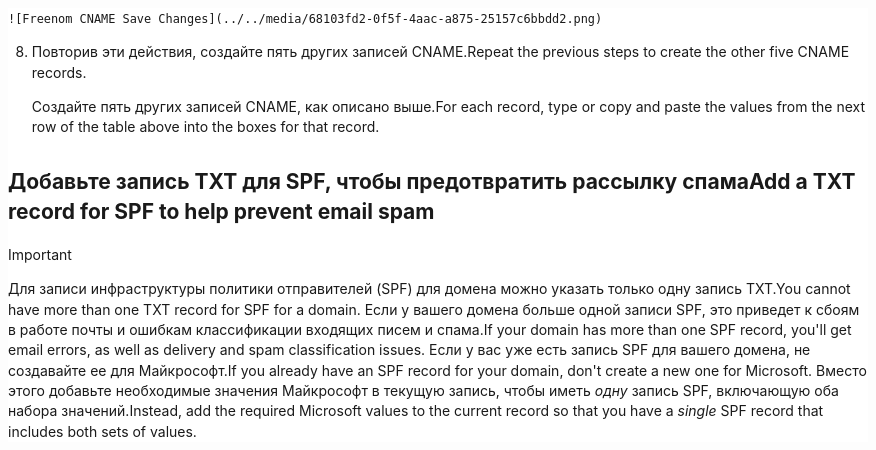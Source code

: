     ![Freenom CNAME Save Changes](../../media/68103fd2-0f5f-4aac-a875-25157c6bbdd2.png)
  
8. <span data-ttu-id="d21b2-234">Повторив эти действия, создайте пять других записей CNAME.</span><span class="sxs-lookup"><span data-stu-id="d21b2-234">Repeat the previous steps to create the other five CNAME records.</span></span> 
    
    <span data-ttu-id="d21b2-235">Создайте пять других записей CNAME, как описано выше.</span><span class="sxs-lookup"><span data-stu-id="d21b2-235">For each record, type or copy and paste the values from the next row of the table above into the boxes for that record.</span></span>
    
## <a name="add-a-txt-record-for-spf-to-help-prevent-email-spam"></a><span data-ttu-id="d21b2-236">Добавьте запись TXT для SPF, чтобы предотвратить рассылку спама</span><span class="sxs-lookup"><span data-stu-id="d21b2-236">Add a TXT record for SPF to help prevent email spam</span></span>
<span data-ttu-id="d21b2-237"><a name="bkmk_spf"> </a></span><span class="sxs-lookup"><span data-stu-id="d21b2-237"><a name="bkmk_spf"> </a></span></span>

> [!IMPORTANT]
> <span data-ttu-id="d21b2-238">Для записи инфраструктуры политики отправителей (SPF) для домена можно указать только одну запись TXT.</span><span class="sxs-lookup"><span data-stu-id="d21b2-238">You cannot have more than one TXT record for SPF for a domain.</span></span> <span data-ttu-id="d21b2-239">Если у вашего домена больше одной записи SPF, это приведет к сбоям в работе почты и ошибкам классификации входящих писем и спама.</span><span class="sxs-lookup"><span data-stu-id="d21b2-239">If your domain has more than one SPF record, you'll get email errors, as well as delivery and spam classification issues.</span></span> <span data-ttu-id="d21b2-240">Если у вас уже есть запись SPF для вашего домена, не создавайте ее для Майкрософт.</span><span class="sxs-lookup"><span data-stu-id="d21b2-240">If you already have an SPF record for your domain, don't create a new one for Microsoft.</span></span> <span data-ttu-id="d21b2-241">Вместо этого добавьте необходимые значения Майкрософт в текущую запись, чтобы иметь *одну* запись SPF, включающую оба набора значений.</span><span class="sxs-lookup"><span data-stu-id="d21b2-241">Instead, add the required Microsoft values to the current record so that you have a  *single*  SPF record that includes both sets of values.</span></span> 
